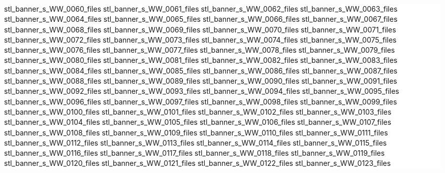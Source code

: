 stl_banner_s_WW_0060_files
stl_banner_s_WW_0061_files
stl_banner_s_WW_0062_files
stl_banner_s_WW_0063_files
stl_banner_s_WW_0064_files
stl_banner_s_WW_0065_files
stl_banner_s_WW_0066_files
stl_banner_s_WW_0067_files
stl_banner_s_WW_0068_files
stl_banner_s_WW_0069_files
stl_banner_s_WW_0070_files
stl_banner_s_WW_0071_files
stl_banner_s_WW_0072_files
stl_banner_s_WW_0073_files
stl_banner_s_WW_0074_files
stl_banner_s_WW_0075_files
stl_banner_s_WW_0076_files
stl_banner_s_WW_0077_files
stl_banner_s_WW_0078_files
stl_banner_s_WW_0079_files
stl_banner_s_WW_0080_files
stl_banner_s_WW_0081_files
stl_banner_s_WW_0082_files
stl_banner_s_WW_0083_files
stl_banner_s_WW_0084_files
stl_banner_s_WW_0085_files
stl_banner_s_WW_0086_files
stl_banner_s_WW_0087_files
stl_banner_s_WW_0088_files
stl_banner_s_WW_0089_files
stl_banner_s_WW_0090_files
stl_banner_s_WW_0091_files
stl_banner_s_WW_0092_files
stl_banner_s_WW_0093_files
stl_banner_s_WW_0094_files
stl_banner_s_WW_0095_files
stl_banner_s_WW_0096_files
stl_banner_s_WW_0097_files
stl_banner_s_WW_0098_files
stl_banner_s_WW_0099_files
stl_banner_s_WW_0100_files
stl_banner_s_WW_0101_files
stl_banner_s_WW_0102_files
stl_banner_s_WW_0103_files
stl_banner_s_WW_0104_files
stl_banner_s_WW_0105_files
stl_banner_s_WW_0106_files
stl_banner_s_WW_0107_files
stl_banner_s_WW_0108_files
stl_banner_s_WW_0109_files
stl_banner_s_WW_0110_files
stl_banner_s_WW_0111_files
stl_banner_s_WW_0112_files
stl_banner_s_WW_0113_files
stl_banner_s_WW_0114_files
stl_banner_s_WW_0115_files
stl_banner_s_WW_0116_files
stl_banner_s_WW_0117_files
stl_banner_s_WW_0118_files
stl_banner_s_WW_0119_files
stl_banner_s_WW_0120_files
stl_banner_s_WW_0121_files
stl_banner_s_WW_0122_files
stl_banner_s_WW_0123_files